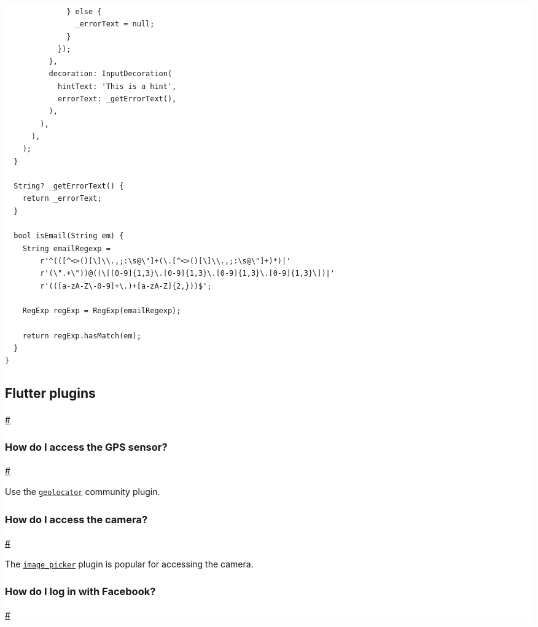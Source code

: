 ```
              } else {
                _errorText = null;
              }
            });
          },
          decoration: InputDecoration(
            hintText: 'This is a hint',
            errorText: _getErrorText(),
          ),
        ),
      ),
    );
  }

  String? _getErrorText() {
    return _errorText;
  }

  bool isEmail(String em) {
    String emailRegexp =
        r'^(([^<>()[\]\\.,;:\s@\"]+(\.[^<>()[\]\\.,;:\s@\"]+)*)|'
        r'(\".+\"))@((\[[0-9]{1,3}\.[0-9]{1,3}\.[0-9]{1,3}\.[0-9]{1,3}\])|'
        r'(([a-zA-Z\-0-9]+\.)+[a-zA-Z]{2,}))$';

    RegExp regExp = RegExp(emailRegexp);

    return regExp.hasMatch(em);
  }
}
```

Flutter plugins
---------------

[#](#flutter-plugins)

### How do I access the GPS sensor?

[#](#how-do-i-access-the-gps-sensor)

Use the [`geolocator`](https://pub.dev/packages/geolocator) community plugin.

### How do I access the camera?

[#](#how-do-i-access-the-camera)

The [`image_picker`](https://pub.dev/packages/image_picker) plugin is popular for accessing the camera.

### How do I log in with Facebook?

[#](#how-do-i-log-in-with-facebook)
